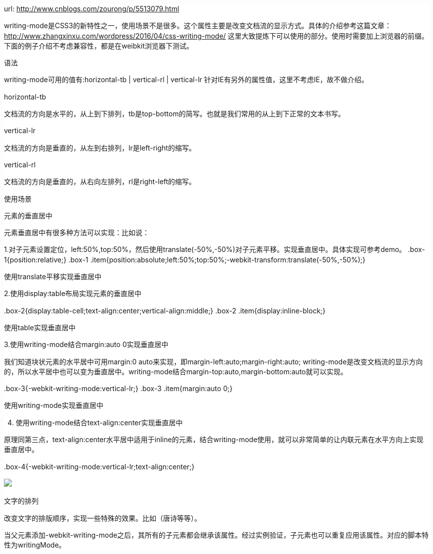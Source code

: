 url:  http://www.cnblogs.com/zourong/p/5513079.html

writing-mode是CSS3的新特性之一，使用场景不是很多。这个属性主要是改变文档流的显示方式。具体的介绍参考这篇文章：http://www.zhangxinxu.com/wordpress/2016/04/css-writing-mode/
这里大致提炼下可以使用的部分。使用时需要加上浏览器的前缀。下面的例子介绍不考虑兼容性，都是在weibkit浏览器下测试。


语法

writing-mode可用的值有:horizontal-tb | vertical-rl | vertical-lr  针对IE有另外的属性值，这里不考虑IE，故不做介绍。

horizontal-tb

文档流的方向是水平的，从上到下排列，tb是top-bottom的简写。也就是我们常用的从上到下正常的文本书写。

vertical-lr

文档流的方向是垂直的，从左到右排列，lr是left-right的缩写。

vertical-rl

文档流的方向是垂直的，从右向左排列，rl是right-left的缩写。



使用场景

元素的垂直居中

元素垂直居中有很多种方法可以实现：比如说：

1.对子元素设置定位，left:50%,top:50%，然后使用translate(-50%,-50%)对子元素平移。实现垂直居中。具体实现可参考demo。
.box-1{position:relative;}
.box-1 .item{position:absolute;left:50%;top:50%;-webkit-transform:translate(-50%,-50%);}
<div class="box box-1">
    <div class="item">使用translate平移实现垂直居中</div>
</div>


2.使用display:table布局实现元素的垂直居中

.box-2{display:table-cell;text-align:center;vertical-align:middle;}
.box-2 .item{display:inline-block;}
<div class="box box-2">
    <div class="item">使用table实现垂直居中</div>
</div>


 3.使用writing-mode结合margin:auto 0实现垂直居中

我们知道块状元素的水平居中可用margin:0 auto来实现，即margin-left:auto;margin-right:auto; writing-mode是改变文档流的显示方向的，所以水平居中也可以变为垂直居中。writing-mode结合margin-top:auto,margin-bottom:auto就可以实现。

.box-3{-webkit-writing-mode:vertical-lr;}
.box-3 .item{margin:auto 0;}
<div class="box box-3">
    <div class="item">使用writing-mode实现垂直居中</div>
</div>


4. 使用writing-mode结合text-align:center实现垂直居中

 原理同第三点，text-align:center水平居中适用于inline的元素，结合writing-mode使用，就可以非常简单的让内联元素在水平方向上实现垂直居中。

.box-4{-webkit-writing-mode:vertical-lr;text-align:center;}
<div class="box box-4">
    <img width="100%" src="http://img12.360buyimg.com/da/jfs/t2623/13/1559560386/101307/db2d4319/5742af4cNcc412e8a.jpg">
</div>


文字的排列

改变文字的排版顺序，实现一些特殊的效果。比如（唐诗等等）。

当父元素添加-webkit-writing-mode之后，其所有的子元素都会继承该属性。经过实例验证，子元素也可以重复应用该属性。对应的脚本特性为writingMode。